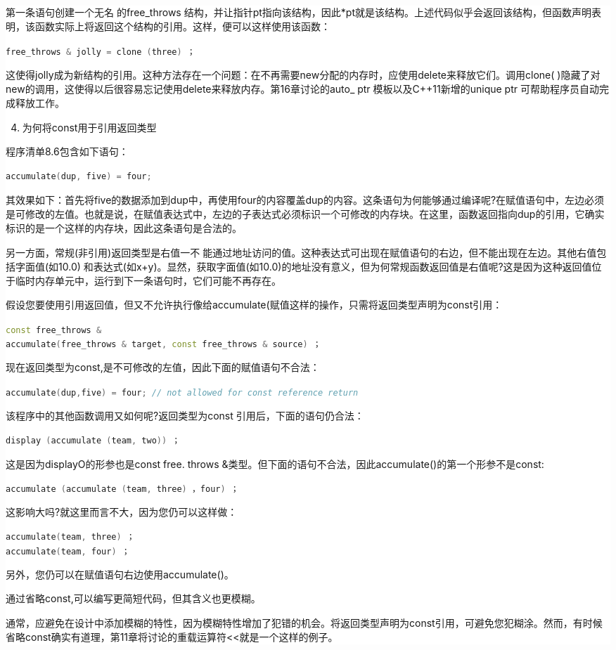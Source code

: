 第一条语句创建一个无名 的free_throws 结构，并让指针pt指向该结构，因此*pt就是该结构。上述代码似乎会返回该结构，但函数声明表明，该函数实际上将返回这个结构的引用。这样，便可以这样使用该函数：

```c++
free_throws & jolly = clone (three) ；
```

这使得jolly成为新结构的引用。这种方法存在一个问题：在不再需要new分配的内存时，应使用delete来释放它们。调用clone( )隐藏了对new的调用，这使得以后很容易忘记使用delete来释放内存。第16章讨论的auto_ ptr 模板以及C++11新增的unique ptr 可帮助程序员自动完成释放工作。

4. 为何将const用于引用返回类型

程序清单8.6包含如下语句：

```c++
accumulate(dup, five) = four;
```

其效果如下：首先将five的数据添加到dup中，再使用four的内容覆盖dup的内容。这条语句为何能够通过编译呢?在赋值语句中，左边必须是可修改的左值。也就是说，在赋值表达式中，左边的子表达式必须标识一个可修改的内存块。在这里，函数返回指向dup的引用，它确实标识的是一个这样的内存块，因此这条语句是合法的。

另一方面，常规(非引用)返回类型是右值一不 能通过地址访问的值。这种表达式可出现在赋值语句的右边，但不能出现在左边。其他右值包括字面值(如10.0) 和表达式(如x+y)。显然，获取字面值(如10.0)的地址没有意义，但为何常规函数返回值是右值呢?这是因为这种返回值位于临时内存单元中，运行到下一条语句时，它们可能不再存在。

假设您要使用引用返回值，但又不允许执行像给accumulate(赋值这样的操作，只需将返回类型声明为const引用：

```c++
const free_throws &
accumulate(free_throws & target, const free_throws & source) ；
```

现在返回类型为const,是不可修改的左值，因此下面的赋值语句不合法：

```c++
accumulate(dup,five) = four; // not allowed for const reference return
```

该程序中的其他函数调用又如何呢?返回类型为const 引用后，下面的语句仍合法：

```c++
display (accumulate (team, two)) ；
```

这是因为displayO的形参也是const free. throws &类型。但下面的语句不合法，因此accumulate()的第一个形参不是const:

```c++
accumulate (accumulate (team, three) ，four) ；
```

这影响大吗?就这里而言不大，因为您仍可以这样做：

```c++
accumulate(team, three) ；
accumulate(team, four) ；
```

另外，您仍可以在赋值语句右边使用accumulate()。

通过省略const,可以编写更简短代码，但其含义也更模糊。

通常，应避免在设计中添加模糊的特性，因为模糊特性增加了犯错的机会。将返回类型声明为const引用，可避免您犯糊涂。然而，有时候省略const确实有道理，第11章将讨论的重载运算符<<就是一个这样的例子。
